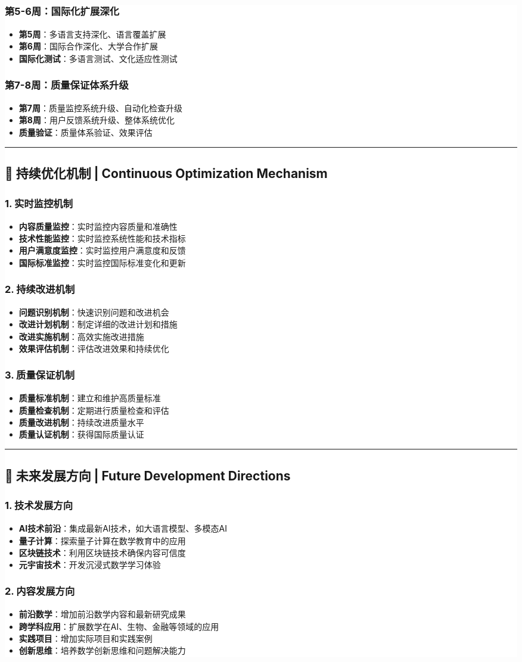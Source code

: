 ### 第5-6周：国际化扩展深化

- **第5周**：多语言支持深化、语言覆盖扩展
- **第6周**：国际合作深化、大学合作扩展
- **国际化测试**：多语言测试、文化适应性测试

### 第7-8周：质量保证体系升级

- **第7周**：质量监控系统升级、自动化检查升级
- **第8周**：用户反馈系统升级、整体系统优化
- **质量验证**：质量体系验证、效果评估

---

## 🚀 持续优化机制 | Continuous Optimization Mechanism

### 1. 实时监控机制

- **内容质量监控**：实时监控内容质量和准确性
- **技术性能监控**：实时监控系统性能和技术指标
- **用户满意度监控**：实时监控用户满意度和反馈
- **国际标准监控**：实时监控国际标准变化和更新

### 2. 持续改进机制

- **问题识别机制**：快速识别问题和改进机会
- **改进计划机制**：制定详细的改进计划和措施
- **改进实施机制**：高效实施改进措施
- **效果评估机制**：评估改进效果和持续优化

### 3. 质量保证机制

- **质量标准机制**：建立和维护高质量标准
- **质量检查机制**：定期进行质量检查和评估
- **质量改进机制**：持续改进质量水平
- **质量认证机制**：获得国际质量认证

---

## 🎯 未来发展方向 | Future Development Directions

### 1. 技术发展方向

- **AI技术前沿**：集成最新AI技术，如大语言模型、多模态AI
- **量子计算**：探索量子计算在数学教育中的应用
- **区块链技术**：利用区块链技术确保内容可信度
- **元宇宙技术**：开发沉浸式数学学习体验

### 2. 内容发展方向

- **前沿数学**：增加前沿数学内容和最新研究成果
- **跨学科应用**：扩展数学在AI、生物、金融等领域的应用
- **实践项目**：增加实际项目和实践案例
- **创新思维**：培养数学创新思维和问题解决能力
